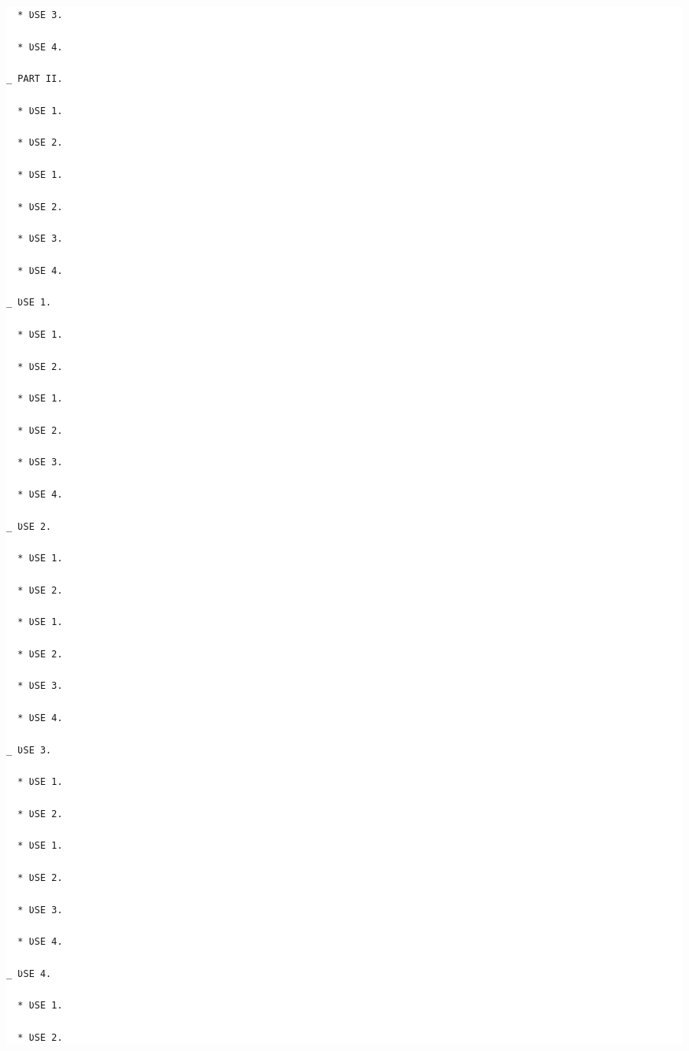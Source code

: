       * ƲSE 3.

      * ƲSE 4.

    _ PART II.

      * ƲSE 1.

      * ƲSE 2.

      * ƲSE 1.

      * ƲSE 2.

      * ƲSE 3.

      * ƲSE 4.

    _ ƲSE 1.

      * ƲSE 1.

      * ƲSE 2.

      * ƲSE 1.

      * ƲSE 2.

      * ƲSE 3.

      * ƲSE 4.

    _ ƲSE 2.

      * ƲSE 1.

      * ƲSE 2.

      * ƲSE 1.

      * ƲSE 2.

      * ƲSE 3.

      * ƲSE 4.

    _ ƲSE 3.

      * ƲSE 1.

      * ƲSE 2.

      * ƲSE 1.

      * ƲSE 2.

      * ƲSE 3.

      * ƲSE 4.

    _ ƲSE 4.

      * ƲSE 1.

      * ƲSE 2.
